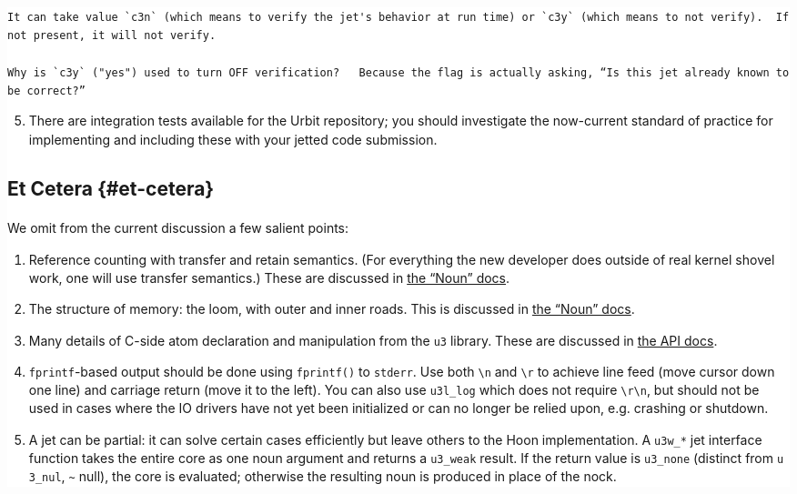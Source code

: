     It can take value `c3n` (which means to verify the jet's behavior at run time) or `c3y` (which means to not verify).  If not present, it will not verify.

    Why is `c3y` ("yes") used to turn OFF verification?   Because the flag is actually asking, “Is this jet already known to be correct?”

5.  There are integration tests available for the Urbit repository; you should investigate the now-current standard of practice for implementing and including these with your jetted code submission.


## Et Cetera {#et-cetera}

We omit from the current discussion a few salient points:

1.  Reference counting with transfer and retain semantics. (For everything the new developer does outside of real kernel shovel work, one will use transfer semantics.)  These are discussed in [the “Noun” docs](../reference/nouns.md).

2.  The structure of memory: the loom, with outer and inner roads.  This is discussed in [the “Noun” docs](../reference/nouns.md).

3.  Many details of C-side atom declaration and manipulation from the `u3` library.  These are discussed in [the API docs](../reference/api.md).

4.  `fprintf`-based output should be done using `fprintf()` to `stderr`.  Use both `\n` and `\r` to achieve line feed (move cursor down one line) and carriage return (move it to the left).  You can also use `u3l_log` which does not require `\r\n`, but should not be used in cases where the IO drivers have not yet been initialized or can no longer be relied upon, e.g. crashing or shutdown.

5.  A jet can be partial:  it can solve certain cases efficiently but leave others to the Hoon implementation.  A `u3w_*` jet interface function takes the entire core as one noun argument and returns a `u3_weak` result.  If the return value is `u3_none` (distinct from `u3_nul`, `~` null), the core is evaluated; otherwise the resulting noun is produced in place of the nock.
